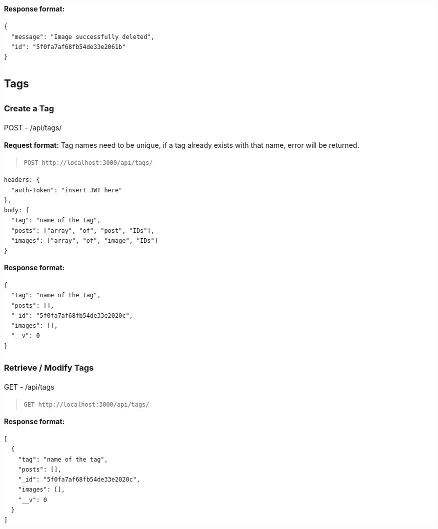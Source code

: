 **Response format:**

```
{
  "message": "Image successfully deleted",
  "id": "5f0fa7af68fb54de33e2061b"
}
```

## Tags

### Create a Tag

POST - /api/tags/

**Request format:**
Tag names need to be unique, if a tag already exists with that name, error will be returned.

> `POST http://localhost:3000/api/tags/`

```
headers: {
  "auth-token": "insert JWT here"
},
body: {
  "tag": "name of the tag",
  "posts": ["array", "of", "post", "IDs"],
  "images": ["array", "of", "image", "IDs"]
}
```

**Response format:**

```
{
  "tag": "name of the tag",
  "posts": [],
  "_id": "5f0fa7af68fb54de33e2020c",
  "images": [],
  "__v": 0
}
```

### Retrieve / Modify Tags

GET - /api/tags

> `GET http://localhost:3000/api/tags/`

**Response format:**

```
[
  {
    "tag": "name of the tag",
    "posts": [],
    "_id": "5f0fa7af68fb54de33e2020c",
    "images": [],
    "__v": 0
  }
]
```
